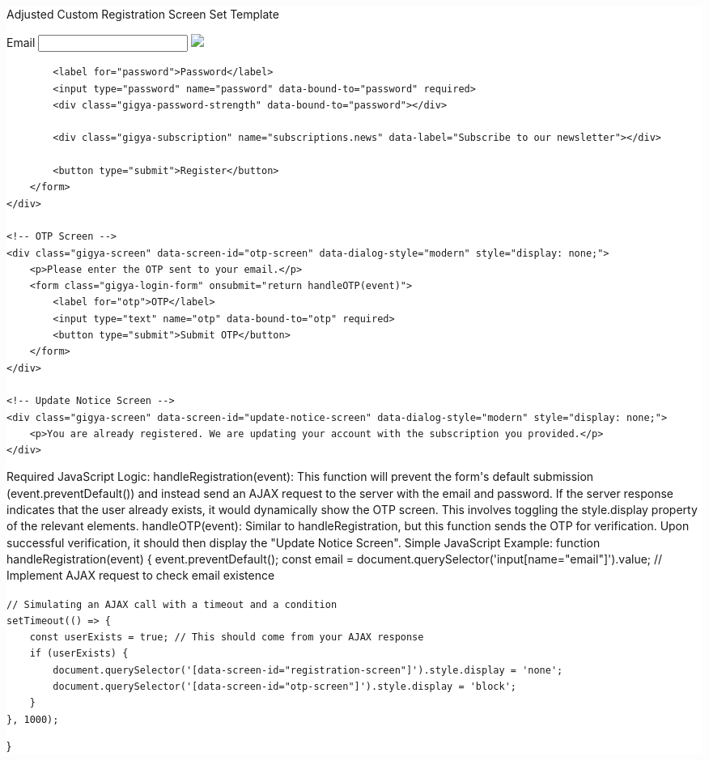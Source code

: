 Adjusted Custom Registration Screen Set Template
<div class="gigya-screen-set" id="custom-registration-screen-set">
    <!-- Registration Screen -->
    <div class="gigya-screen" data-screen-id="registration-screen">
        <form class="gigya-login-form" onsubmit="return handleRegistration(event)">
            <label for="email">Email</label>
            <input type="email" name="email" data-bound-to="email" required>
            <img class="gigya-error-display" data-bound-to="email" src="images/error.jpg">
            <span class="gigya-error-msg" data-bound-to="email"></span>

            <label for="password">Password</label>
            <input type="password" name="password" data-bound-to="password" required>
            <div class="gigya-password-strength" data-bound-to="password"></div>
            
            <div class="gigya-subscription" name="subscriptions.news" data-label="Subscribe to our newsletter"></div>
            
            <button type="submit">Register</button>
        </form>
    </div>
    
    <!-- OTP Screen -->
    <div class="gigya-screen" data-screen-id="otp-screen" data-dialog-style="modern" style="display: none;">
        <p>Please enter the OTP sent to your email.</p>
        <form class="gigya-login-form" onsubmit="return handleOTP(event)">
            <label for="otp">OTP</label>
            <input type="text" name="otp" data-bound-to="otp" required>
            <button type="submit">Submit OTP</button>
        </form>
    </div>
    
    <!-- Update Notice Screen -->
    <div class="gigya-screen" data-screen-id="update-notice-screen" data-dialog-style="modern" style="display: none;">
        <p>You are already registered. We are updating your account with the subscription you provided.</p>
    </div>
</div>
Required JavaScript Logic:
handleRegistration(event): This function will prevent the form's default submission (event.preventDefault()) and instead send an AJAX request to the server with the email and password. If the server response indicates that the user already exists, it would dynamically show the OTP screen. This involves toggling the style.display property of the relevant elements.
handleOTP(event): Similar to handleRegistration, but this function sends the OTP for verification. Upon successful verification, it should then display the "Update Notice Screen".
Simple JavaScript Example:
function handleRegistration(event) {
    event.preventDefault();
    const email = document.querySelector('input[name="email"]').value;
    // Implement AJAX request to check email existence

    // Simulating an AJAX call with a timeout and a condition
    setTimeout(() => {
        const userExists = true; // This should come from your AJAX response
        if (userExists) {
            document.querySelector('[data-screen-id="registration-screen"]').style.display = 'none';
            document.querySelector('[data-screen-id="otp-screen"]').style.display = 'block';
        }
    }, 1000);
}


[//]: # (gigya-conditional:class &#40;conditional class based on a condition, e.g., screen width&#41;)
[//]: # (data-dialog-style  modern)